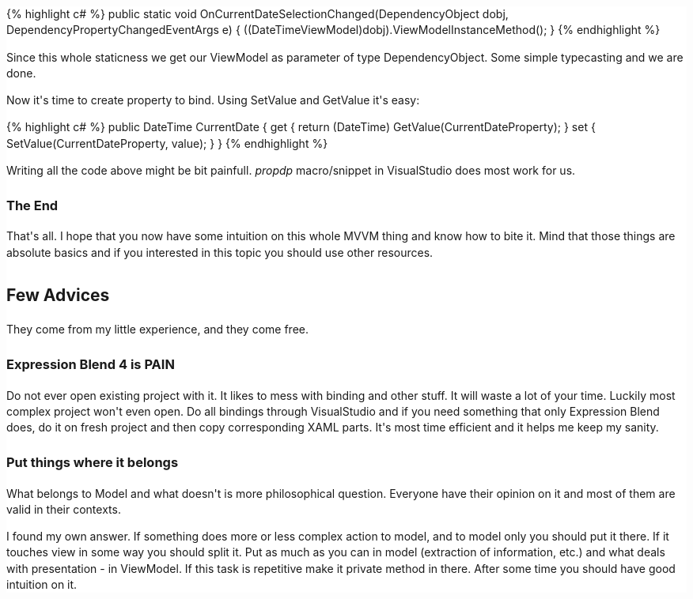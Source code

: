 {% highlight c# %}
public static void OnCurrentDateSelectionChanged(DependencyObject dobj, DependencyPropertyChangedEventArgs e)
{
    ((DateTimeViewModel)dobj).ViewModelInstanceMethod();
}
{% endhighlight %}

Since this whole staticness we get our ViewModel as parameter of type
DependencyObject. Some simple typecasting and we are done.

Now it's time to create property to bind. Using SetValue and GetValue it's
easy:

{% highlight c# %}
public DateTime CurrentDate {
    get { return (DateTime) GetValue(CurrentDateProperty); }
    set { SetValue(CurrentDateProperty, value); }
}
{% endhighlight %}

Writing all the code above might be bit painfull. *propdp* macro/snippet in
VisualStudio does most work for us.

### The End

That's all. I hope that you now have some intuition on this whole MVVM thing
and know how to bite it. Mind that those things are absolute basics and if
you interested in this topic you should use other resources.

## Few Advices

They come from my little experience, and they come free.

### Expression Blend 4 is PAIN

Do not ever open existing project with it. It likes to mess with binding and
other stuff. It will waste a lot of your time. Luckily most complex project
won't even open. Do all bindings through VisualStudio and if you need something
that only Expression Blend does, do it on fresh project and then copy
corresponding XAML parts. It's most time efficient and it helps me keep my sanity.

### Put things where it belongs

What belongs to Model and what doesn't is more philosophical question. Everyone
have their opinion on it and most of them are valid in their contexts.

I found my own answer. If something does more or less complex action to model,
and to model only you should put it there. If it touches view in some way you
should split it. Put as much as you can in model (extraction of information,
etc.) and what deals with presentation - in ViewModel. If this task is
repetitive make it private method in there. After some time you should have
good intuition on it.
